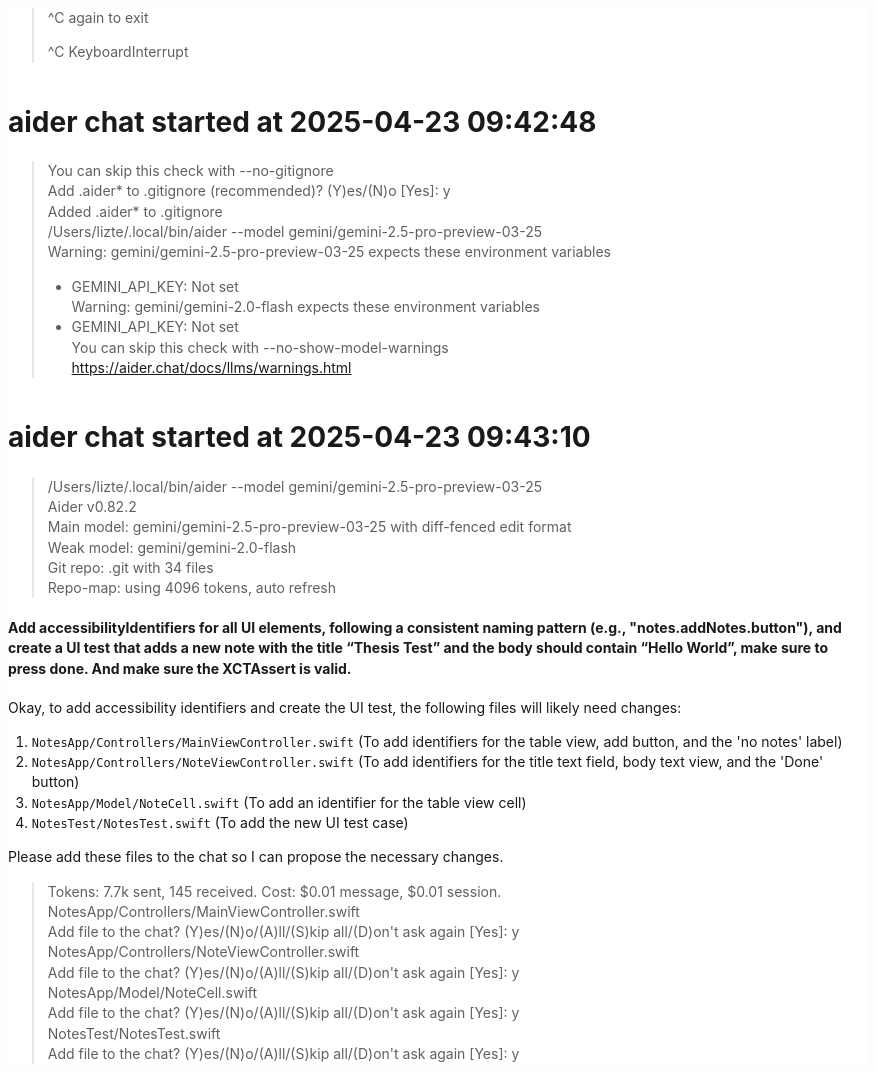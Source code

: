 >  
>  
> ^C again to exit  
>  
>  
> ^C KeyboardInterrupt  

# aider chat started at 2025-04-23 09:42:48

> You can skip this check with --no-gitignore  
> Add .aider* to .gitignore (recommended)? (Y)es/(N)o [Yes]: y  
> Added .aider* to .gitignore  
> /Users/lizte/.local/bin/aider --model gemini/gemini-2.5-pro-preview-03-25  
> Warning: gemini/gemini-2.5-pro-preview-03-25 expects these environment variables  
> - GEMINI_API_KEY: Not set  
> Warning: gemini/gemini-2.0-flash expects these environment variables  
> - GEMINI_API_KEY: Not set  
> You can skip this check with --no-show-model-warnings  
> https://aider.chat/docs/llms/warnings.html  

# aider chat started at 2025-04-23 09:43:10

> /Users/lizte/.local/bin/aider --model gemini/gemini-2.5-pro-preview-03-25  
> Aider v0.82.2  
> Main model: gemini/gemini-2.5-pro-preview-03-25 with diff-fenced edit format  
> Weak model: gemini/gemini-2.0-flash  
> Git repo: .git with 34 files  
> Repo-map: using 4096 tokens, auto refresh  

#### Add accessibilityIdentifiers for all UI elements, following a consistent naming pattern (e.g., "notes.addNotes.button"), and create a UI test that adds a new note with the title “Thesis Test” and the body should contain “Hello World”, make sure to press done. And make sure the XCTAssert is valid.  

Okay, to add accessibility identifiers and create the UI test, the following files will likely need changes:

1.  `NotesApp/Controllers/MainViewController.swift` (To add identifiers for the table view, add button, and the 'no notes' label)
2.  `NotesApp/Controllers/NoteViewController.swift` (To add identifiers for the title text field, body text view, and the 'Done' button)
3.  `NotesApp/Model/NoteCell.swift` (To add an identifier for the table view cell)
4.  `NotesTest/NotesTest.swift` (To add the new UI test case)

Please add these files to the chat so I can propose the necessary changes.

> Tokens: 7.7k sent, 145 received. Cost: $0.01 message, $0.01 session.  
> NotesApp/Controllers/MainViewController.swift  
> Add file to the chat? (Y)es/(N)o/(A)ll/(S)kip all/(D)on't ask again [Yes]: y  
> NotesApp/Controllers/NoteViewController.swift  
> Add file to the chat? (Y)es/(N)o/(A)ll/(S)kip all/(D)on't ask again [Yes]: y  
> NotesApp/Model/NoteCell.swift  
> Add file to the chat? (Y)es/(N)o/(A)ll/(S)kip all/(D)on't ask again [Yes]: y  
> NotesTest/NotesTest.swift  
> Add file to the chat? (Y)es/(N)o/(A)ll/(S)kip all/(D)on't ask again [Yes]: y  

